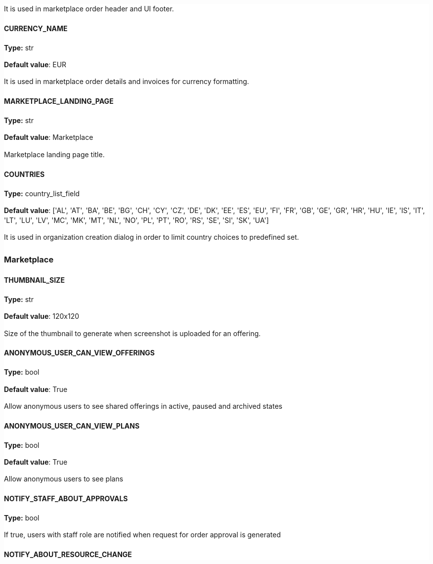 It is used in marketplace order header and UI footer.

#### CURRENCY_NAME

**Type:** str

**Default value**: EUR

It is used in marketplace order details and invoices for currency formatting.

#### MARKETPLACE_LANDING_PAGE

**Type:** str

**Default value**: Marketplace

Marketplace landing page title.

#### COUNTRIES

**Type:** country_list_field

**Default value**: ['AL', 'AT', 'BA', 'BE', 'BG', 'CH', 'CY', 'CZ', 'DE', 'DK', 'EE', 'ES', 'EU', 'FI', 'FR', 'GB', 'GE', 'GR', 'HR', 'HU', 'IE', 'IS', 'IT', 'LT', 'LU', 'LV', 'MC', 'MK', 'MT', 'NL', 'NO', 'PL', 'PT', 'RO', 'RS', 'SE', 'SI', 'SK', 'UA']

It is used in organization creation dialog in order to limit country choices to predefined set.

### Marketplace

#### THUMBNAIL_SIZE

**Type:** str

**Default value**: 120x120

Size of the thumbnail to generate when screenshot is uploaded for an offering.

#### ANONYMOUS_USER_CAN_VIEW_OFFERINGS

**Type:** bool

**Default value**: True

Allow anonymous users to see shared offerings in active, paused and archived states

#### ANONYMOUS_USER_CAN_VIEW_PLANS

**Type:** bool

**Default value**: True

Allow anonymous users to see plans

#### NOTIFY_STAFF_ABOUT_APPROVALS

**Type:** bool

If true, users with staff role are notified when request for order approval is generated

#### NOTIFY_ABOUT_RESOURCE_CHANGE

